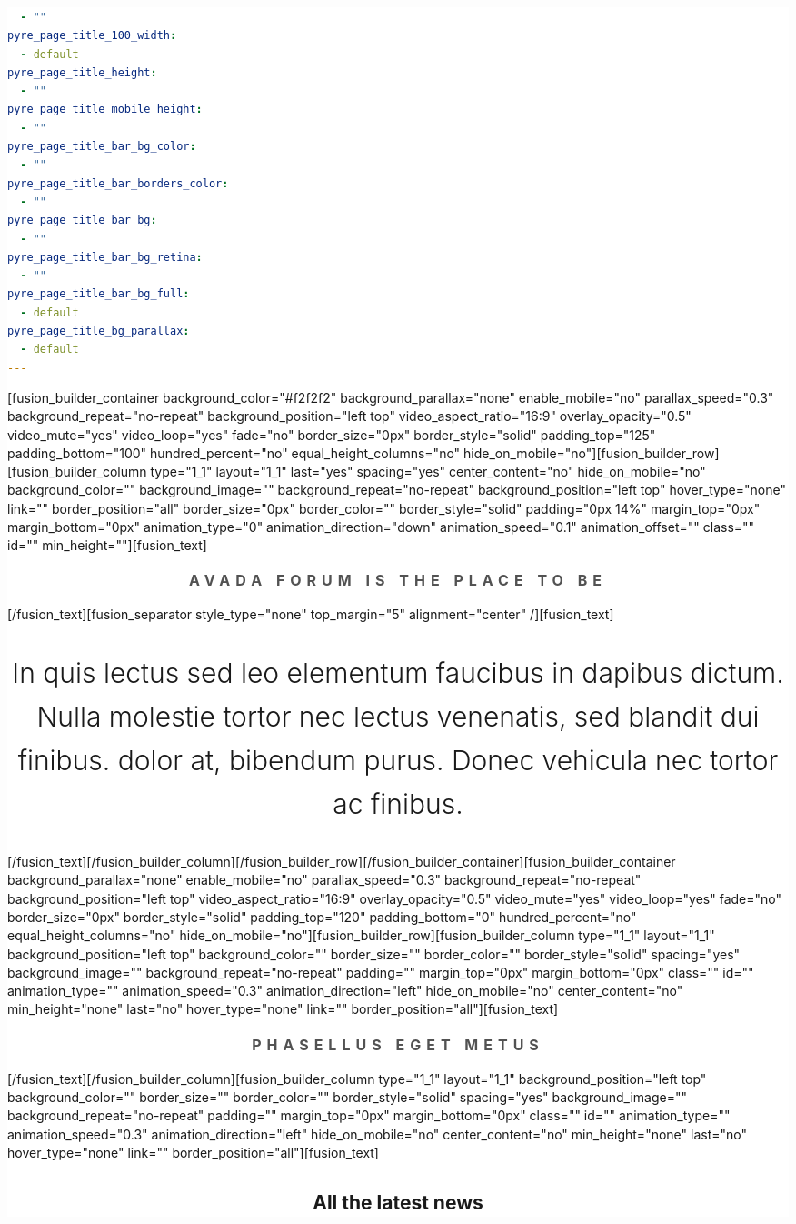 ```yaml
  - ""
pyre_page_title_100_width:
  - default
pyre_page_title_height:
  - ""
pyre_page_title_mobile_height:
  - ""
pyre_page_title_bar_bg_color:
  - ""
pyre_page_title_bar_borders_color:
  - ""
pyre_page_title_bar_bg:
  - ""
pyre_page_title_bar_bg_retina:
  - ""
pyre_page_title_bar_bg_full:
  - default
pyre_page_title_bg_parallax:
  - default
---
```

[fusion_builder_container background_color="#f2f2f2" background_parallax="none" enable_mobile="no" parallax_speed="0.3" background_repeat="no-repeat" background_position="left top" video_aspect_ratio="16:9" overlay_opacity="0.5" video_mute="yes" video_loop="yes" fade="no" border_size="0px" border_style="solid" padding_top="125" padding_bottom="100" hundred_percent="no" equal_height_columns="no" hide_on_mobile="no"][fusion_builder_row][fusion_builder_column type="1_1" layout="1_1" last="yes" spacing="yes" center_content="no" hide_on_mobile="no" background_color="" background_image="" background_repeat="no-repeat" background_position="left top" hover_type="none" link="" border_position="all" border_size="0px" border_color="" border_style="solid" padding="0px 14%" margin_top="0px" margin_bottom="0px" animation_type="0" animation_direction="down" animation_speed="0.1" animation_offset="" class="" id="" min_height=""][fusion_text]
<p style="font-size: 16px; text-align: center; letter-spacing: 6px;"><span style="color: #525252;"><strong>AVADA FORUM IS THE PLACE TO BE</strong></span></p>
[/fusion_text][fusion_separator style_type="none" top_margin="5" alignment="center" /][fusion_text]<p style="font-size: 30px; line-height: 48px; font-weight: 300; text-align: center;">In quis lectus sed leo elementum faucibus in dapibus dictum. Nulla molestie tortor nec lectus venenatis, sed blandit dui finibus. dolor at, bibendum purus. Donec vehicula nec tortor ac finibus.</p>[/fusion_text][/fusion_builder_column][/fusion_builder_row][/fusion_builder_container][fusion_builder_container background_parallax="none" enable_mobile="no" parallax_speed="0.3" background_repeat="no-repeat" background_position="left top" video_aspect_ratio="16:9" overlay_opacity="0.5" video_mute="yes" video_loop="yes" fade="no" border_size="0px" border_style="solid" padding_top="120" padding_bottom="0" hundred_percent="no" equal_height_columns="no" hide_on_mobile="no"][fusion_builder_row][fusion_builder_column type="1_1" layout="1_1" background_position="left top" background_color="" border_size="" border_color="" border_style="solid" spacing="yes" background_image="" background_repeat="no-repeat" padding="" margin_top="0px" margin_bottom="0px" class="" id="" animation_type="" animation_speed="0.3" animation_direction="left" hide_on_mobile="no" center_content="no" min_height="none" last="no" hover_type="none" link="" border_position="all"][fusion_text]
<p style="font-size: 16px; text-align: center; letter-spacing: 6px; line-height: 24px;"><span style="color: #525252;"><strong>PHASELLUS EGET METUS</strong></span></p>
[/fusion_text][/fusion_builder_column][fusion_builder_column type="1_1" layout="1_1" background_position="left top" background_color="" border_size="" border_color="" border_style="solid" spacing="yes" background_image="" background_repeat="no-repeat" padding="" margin_top="0px" margin_bottom="0px" class="" id="" animation_type="" animation_speed="0.3" animation_direction="left" hide_on_mobile="no" center_content="no" min_height="none" last="no" hover_type="none" link="" border_position="all"][fusion_text]
<h2 style="text-align: center;">All the latest news</h2>